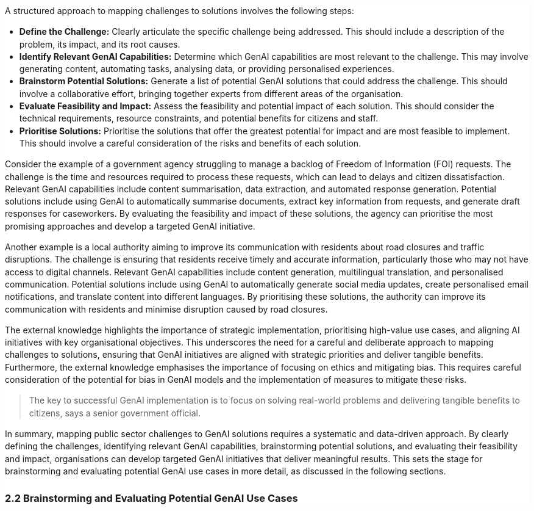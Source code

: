 A structured approach to mapping challenges to solutions involves the following steps:

- **Define the Challenge:** Clearly articulate the specific challenge being addressed. This should include a description of the problem, its impact, and its root causes.
- **Identify Relevant GenAI Capabilities:** Determine which GenAI capabilities are most relevant to the challenge. This may involve generating content, automating tasks, analysing data, or providing personalised experiences.
- **Brainstorm Potential Solutions:** Generate a list of potential GenAI solutions that could address the challenge. This should involve a collaborative effort, bringing together experts from different areas of the organisation.
- **Evaluate Feasibility and Impact:** Assess the feasibility and potential impact of each solution. This should consider the technical requirements, resource constraints, and potential benefits for citizens and staff.
- **Prioritise Solutions:** Prioritise the solutions that offer the greatest potential for impact and are most feasible to implement. This should involve a careful consideration of the risks and benefits of each solution.

Consider the example of a government agency struggling to manage a backlog of Freedom of Information (FOI) requests. The challenge is the time and resources required to process these requests, which can lead to delays and citizen dissatisfaction. Relevant GenAI capabilities include content summarisation, data extraction, and automated response generation. Potential solutions include using GenAI to automatically summarise documents, extract key information from requests, and generate draft responses for caseworkers. By evaluating the feasibility and impact of these solutions, the agency can prioritise the most promising approaches and develop a targeted GenAI initiative.

Another example is a local authority aiming to improve its communication with residents about road closures and traffic disruptions. The challenge is ensuring that residents receive timely and accurate information, particularly those who may not have access to digital channels. Relevant GenAI capabilities include content generation, multilingual translation, and personalised communication. Potential solutions include using GenAI to automatically generate social media updates, create personalised email notifications, and translate content into different languages. By prioritising these solutions, the authority can improve its communication with residents and minimise disruption caused by road closures.

The external knowledge highlights the importance of strategic implementation, prioritising high-value use cases, and aligning AI initiatives with key organisational objectives. This underscores the need for a careful and deliberate approach to mapping challenges to solutions, ensuring that GenAI initiatives are aligned with strategic priorities and deliver tangible benefits. Furthermore, the external knowledge emphasises the importance of focusing on ethics and mitigating bias. This requires careful consideration of the potential for bias in GenAI models and the implementation of measures to mitigate these risks.

> The key to successful GenAI implementation is to focus on solving real-world problems and delivering tangible benefits to citizens, says a senior government official.

In summary, mapping public sector challenges to GenAI solutions requires a systematic and data-driven approach. By clearly defining the challenges, identifying relevant GenAI capabilities, brainstorming potential solutions, and evaluating their feasibility and impact, organisations can develop targeted GenAI initiatives that deliver meaningful results. This sets the stage for brainstorming and evaluating potential GenAI use cases in more detail, as discussed in the following sections.



### 2.2 Brainstorming and Evaluating Potential GenAI Use Cases
